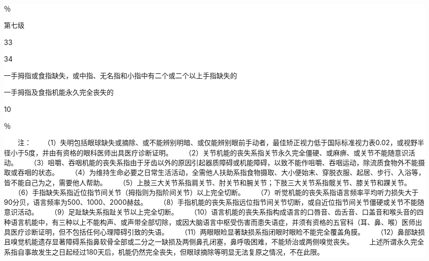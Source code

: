 
％





  

  

   


第七级





   



33





34




   


一手拇指或食指缺失，或中指、无名指和小指中有二个或二个以上手指缺失的





一手拇指及食指机能永久完全丧失的





   



10


％





  

 




　　注：
　　（1）失明包括眼球缺失或摘除、或不能辨别明暗、或仅能辨别眼前手动者，最佳矫正视力低于国际标准视力表0.02，或视野半径小于5度，并由有资格的眼科医师出具医疗诊断证明。
　　（2）关节机能的丧失系指关节永久完全僵硬、或麻痹、或关节不能随意识活动。
　　（3）咀嚼、吞咽机能的丧失系指由于牙齿以外的原因引起器质障碍或机能障碍，以致不能作咀嚼、吞咽运动，除流质食物外不能摄取或吞咽的状态。
　　（4）为维持生命必要之日常生活活动，全需他人扶助系指食物摄取、大小便始末、穿脱衣服、起居、步行、入浴等，皆不能自己为之，需要他人帮助。
　　（5）上肢三大关节系指肩关节、肘关节和腕关节；下肢三大关节系指髋关节、膝关节和踝关节。
　　（6）手指缺失系指近位指节间关节（拇指则为指阶间关节）以上完全切断。
　　（7）听觉机能的丧失系指语言频率平均听力损失大于90分贝，语言频率为500、1000、2000赫兹。
　　（8）手指机能的丧失系指远位指节间关节切断，或自近位指节间关节僵硬或关节不能随意识活动。
　　（9）足趾缺失系指趾关节以上完全切断。
　　（10）语言机能的丧失系指构成语言的口唇音、齿舌音、口盖音和喉头音的四种语言机能中，有三种以上不能构声、或声带全部切除，或因大脑语言中枢受伤害而患失语症，并须有资格的五官科（耳、鼻、喉）医师出具医疗诊断证明，但不包括任何心理障碍引致的失语。
　　（11）两眼眼睑显著缺损系指闭眼时眼睑不能完全覆盖角膜。
　　（12）鼻部缺损且嗅觉机能遗存显著障碍系指鼻软骨全部或二分之一缺损及两侧鼻孔闭塞，鼻呼吸困难，不能矫治或两侧嗅觉丧失。
　　上述所谓永久完全系指自事故发生之日起经过180天后，机能仍然完全丧失，但眼球摘除等明显无法复原之情况，不在此限。
